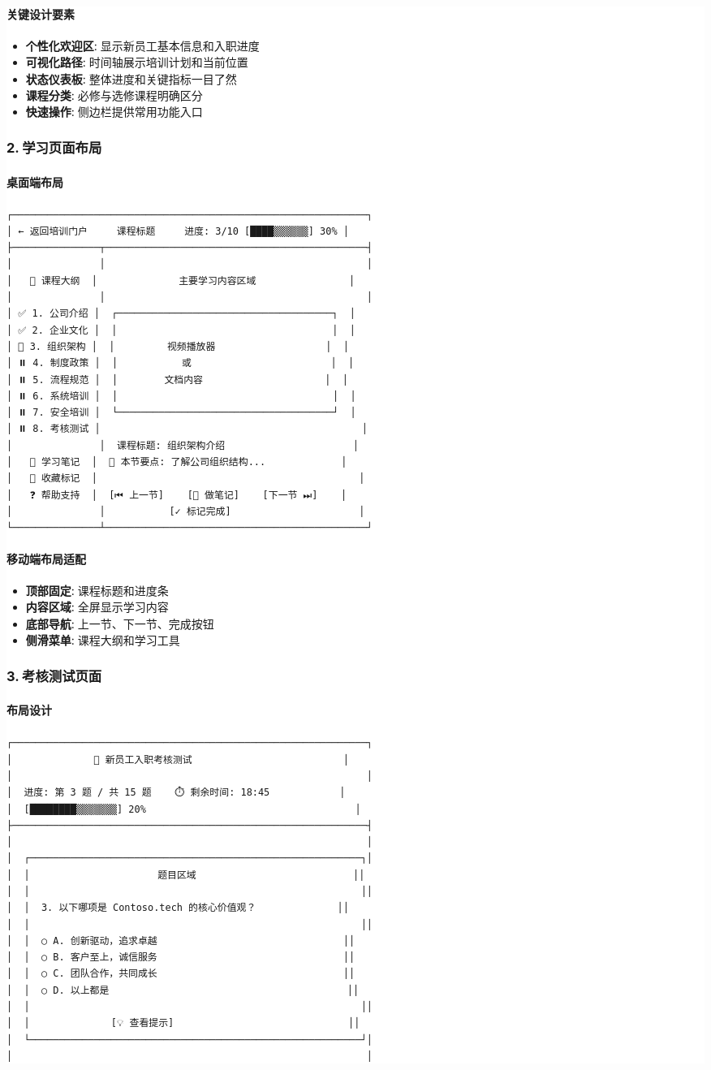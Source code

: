 #### 关键设计要素
- **个性化欢迎区**: 显示新员工基本信息和入职进度
- **可视化路径**: 时间轴展示培训计划和当前位置
- **状态仪表板**: 整体进度和关键指标一目了然
- **课程分类**: 必修与选修课程明确区分
- **快速操作**: 侧边栏提供常用功能入口

### 2. 学习页面布局

#### 桌面端布局
```
┌─────────────────────────────────────────────────────────────┐
│ ← 返回培训门户     课程标题     进度: 3/10 [████▒▒▒▒▒▒] 30% │
├───────────────┬─────────────────────────────────────────────┤
│               │                                             │
│   📑 课程大纲  │              主要学习内容区域                │
│               │                                             │
│ ✅ 1. 公司介绍 │  ┌─────────────────────────────────────┐  │
│ ✅ 2. 企业文化 │  │                                     │  │
│ 🔄 3. 组织架构 │  │         视频播放器                   │  │
│ ⏸️ 4. 制度政策 │  │           或                        │  │
│ ⏸️ 5. 流程规范 │  │        文档内容                     │  │
│ ⏸️ 6. 系统培训 │  │                                     │  │
│ ⏸️ 7. 安全培训 │  └─────────────────────────────────────┘  │
│ ⏸️ 8. 考核测试 │                                             │
│               │  课程标题: 组织架构介绍                      │
│   📝 学习笔记  │  📖 本节要点: 了解公司组织结构...             │
│   🔖 收藏标记  │                                             │
│   ❓ 帮助支持  │  [⏮ 上一节]    [📝 做笔记]    [下一节 ⏭]    │
│               │           [✓ 标记完成]                      │
└───────────────┴─────────────────────────────────────────────┘
```

#### 移动端布局适配
- **顶部固定**: 课程标题和进度条
- **内容区域**: 全屏显示学习内容
- **底部导航**: 上一节、下一节、完成按钮
- **侧滑菜单**: 课程大纲和学习工具

### 3. 考核测试页面

#### 布局设计
```
┌─────────────────────────────────────────────────────────────┐
│              📝 新员工入职考核测试                          │
│                                                             │
│  进度: 第 3 题 / 共 15 题    ⏱️ 剩余时间: 18:45            │
│  [████████▒▒▒▒▒▒▒] 20%                                    │
├─────────────────────────────────────────────────────────────┤
│                                                             │
│  ┌─────────────────────────────────────────────────────────┐│
│  │                      题目区域                           ││
│  │                                                         ││
│  │  3. 以下哪项是 Contoso.tech 的核心价值观？              ││
│  │                                                         ││
│  │  ○ A. 创新驱动，追求卓越                                ││
│  │  ○ B. 客户至上，诚信服务                                ││
│  │  ○ C. 团队合作，共同成长                                ││
│  │  ○ D. 以上都是                                         ││
│  │                                                         ││
│  │              [💡 查看提示]                              ││
│  └─────────────────────────────────────────────────────────┘│
│                                                             │
```